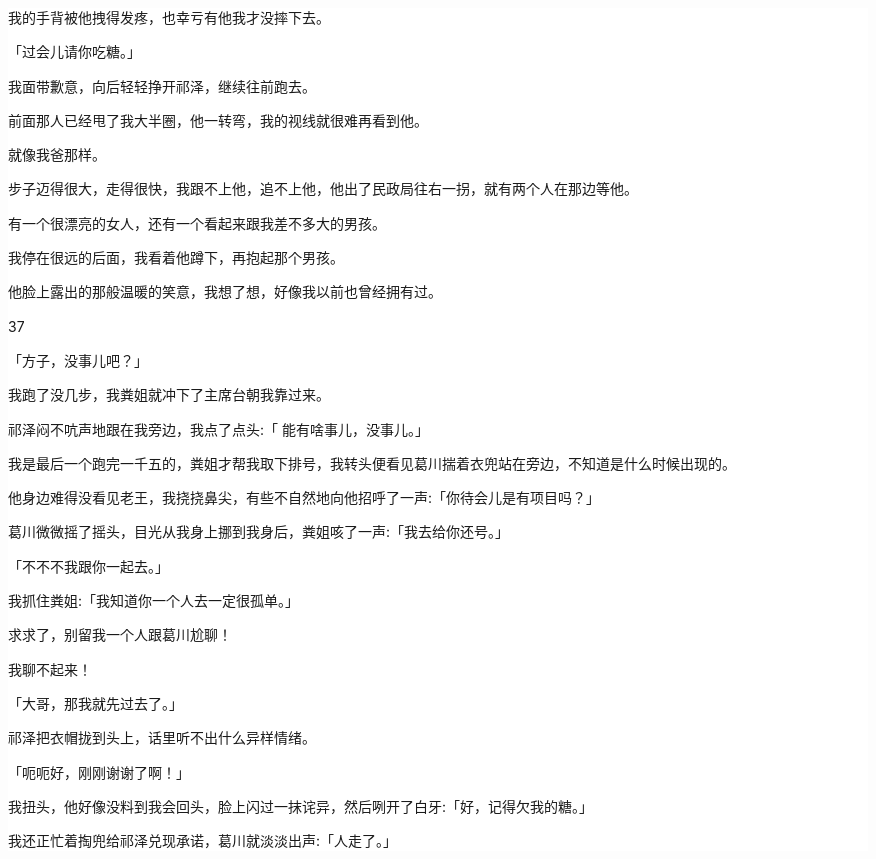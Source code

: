 我的手背被他拽得发疼，也幸亏有他我才没摔下去。


「过会儿请你吃糖。」


我面带歉意，向后轻轻挣开祁泽，继续往前跑去。


前面那人已经甩了我大半圈，他一转弯，我的视线就很难再看到他。


就像我爸那样。


步子迈得很大，走得很快，我跟不上他，追不上他，他出了民政局往右一拐，就有两个人在那边等他。


有一个很漂亮的女人，还有一个看起来跟我差不多大的男孩。


我停在很远的后面，我看着他蹲下，再抱起那个男孩。


他脸上露出的那般温暖的笑意，我想了想，好像我以前也曾经拥有过。


37


「方子，没事儿吧？」


我跑了没几步，我粪姐就冲下了主席台朝我靠过来。


祁泽闷不吭声地跟在我旁边，我点了点头:「 能有啥事儿，没事儿。」


我是最后一个跑完一千五的，粪姐才帮我取下排号，我转头便看见葛川揣着衣兜站在旁边，不知道是什么时候出现的。


他身边难得没看见老王，我挠挠鼻尖，有些不自然地向他招呼了一声:「你待会儿是有项目吗？」


葛川微微摇了摇头，目光从我身上挪到我身后，粪姐咳了一声:「我去给你还号。」


「不不不我跟你一起去。」


我抓住粪姐:「我知道你一个人去一定很孤单。」


求求了，别留我一个人跟葛川尬聊！


我聊不起来！


「大哥，那我就先过去了。」


祁泽把衣帽拢到头上，话里听不出什么异样情绪。


「呃呃好，刚刚谢谢了啊！」


我扭头，他好像没料到我会回头，脸上闪过一抹诧异，然后咧开了白牙:「好，记得欠我的糖。」


我还正忙着掏兜给祁泽兑现承诺，葛川就淡淡出声:「人走了。」
